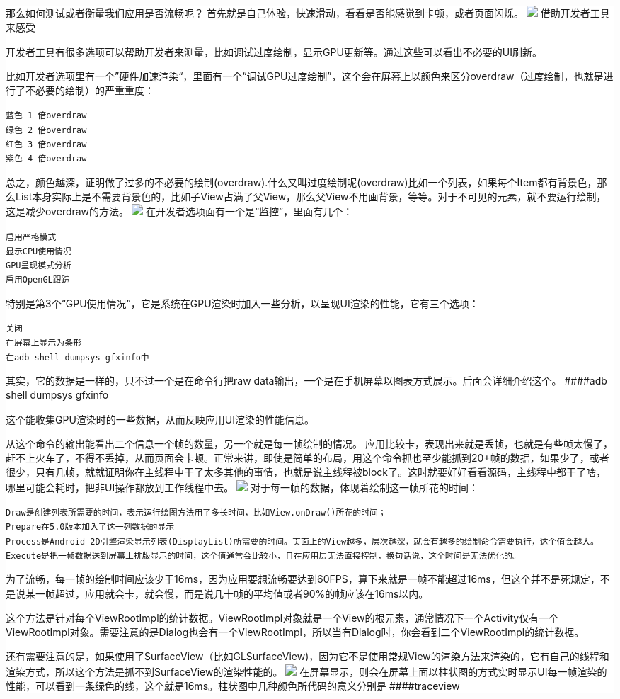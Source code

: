 那么如何测试或者衡量我们应用是否流畅呢？ 首先就是自己体验，快速滑动，看看是否能感觉到卡顿，或者页面闪烁。
![](https://img.alicdn.com/imgextra/i2/715978679/TB2Mr6sXFXXXXcvXpXXXXXXXXXX_!!715978679.png)
借助开发者工具来感受

开发者工具有很多选项可以帮助开发者来测量，比如调试过度绘制，显示GPU更新等。通过这些可以看出不必要的UI刷新。

比如开发者选项里有一个”硬件加速渲染“，里面有一个“调试GPU过度绘制”，这个会在屏幕上以颜色来区分overdraw（过度绘制，也就是进行了不必要的绘制）的严重重度：

    蓝色 1 倍overdraw
    绿色 2 倍overdraw
    红色 3 倍overdraw
    紫色 4 倍overdraw

总之，颜色越深，证明做了过多的不必要的绘制(overdraw).什么又叫过度绘制呢(overdraw)比如一个列表，如果每个Item都有背景色，那么List本身实际上是不需要背景色的，比如子View占满了父View，那么父View不用画背景，等等。对于不可见的元素，就不要运行绘制，这是减少overdraw的方法。
![](https://img.alicdn.com/imgextra/i4/715978679/TB2d_bsjVXXXXXHXXXXXXXXXXXX_!!715978679.png)
在开发者选项面有一个是“监控”，里面有几个：

    启用严格模式
    显示CPU使用情况
    GPU呈现模式分析
    启用OpenGL跟踪

特别是第3个“GPU使用情况”，它是系统在GPU渲染时加入一些分析，以呈现UI渲染的性能，它有三个选项：

    关闭
    在屏幕上显示为条形
    在adb shell dumpsys gfxinfo中

其实，它的数据是一样的，只不过一个是在命令行把raw data输出，一个是在手机屏幕以图表方式展示。后面会详细介绍这个。
####adb shell dumpsys gfxinfo 

这个能收集GPU渲染时的一些数据，从而反映应用UI渲染的性能信息。

从这个命令的输出能看出二个信息一个帧的数量，另一个就是每一帧绘制的情况。 应用比较卡，表现出来就是丢帧，也就是有些帧太慢了，赶不上火车了，不得不丢掉，从而页面会卡顿。正常来讲，即使是简单的布局，用这个命令抓也至少能抓到20+帧的数据，如果少了，或者很少，只有几帧，就就证明你在主线程中干了太多其他的事情，也就是说主线程被block了。这时就要好好看看源码，主线程中都干了啥，哪里可能会耗时，把非UI操作都放到工作线程中去。
![](https://img.alicdn.com/imgextra/i3/715978679/TB2GhnkjVXXXXbuXXXXXXXXXXXX_!!715978679.png)
对于每一帧的数据，体现着绘制这一帧所花的时间：

    Draw是创建列表所需要的时间，表示运行绘图方法用了多长时间，比如View.onDraw()所花的时间；
    Prepare在5.0版本加入了这一列数据的显示
    Process是Android 2D引擎渲染显示列表(DisplayList)所需要的时间。页面上的View越多，层次越深，就会有越多的绘制命令需要执行，这个值会越大。
    Execute是把一帧数据送到屏幕上排版显示的时间，这个值通常会比较小，且在应用层无法直接控制，换句话说，这个时间是无法优化的。

为了流畅，每一帧的绘制时间应该少于16ms，因为应用要想流畅要达到60FPS，算下来就是一帧不能超过16ms，但这个并不是死规定，不是说某一帧超过，应用就会卡，就会慢，而是说几十帧的平均值或者90%的帧应该在16ms以内。

这个方法是针对每个ViewRootImpl的统计数据。ViewRootImpl对象就是一个View的根元素，通常情况下一个Activity仅有一个ViewRootImpl对象。需要注意的是Dialog也会有一个ViewRootImpl，所以当有Dialog时，你会看到二个ViewRootImpl的统计数据。

还有需要注意的是，如果使用了SurfaceView（比如GLSurfaceView)，因为它不是使用常规View的渲染方法来渲染的，它有自己的线程和渲染方式，所以这个方法是抓不到SurfaceView的渲染性能的。
![](https://img.alicdn.com/imgextra/i3/715978679/TB2hIvjjVXXXXbyXXXXXXXXXXXX_!!715978679.png)
在屏幕显示，则会在屏幕上面以柱状图的方式实时显示UI每一帧渲染的性能，可以看到一条绿色的线，这个就是16ms。柱状图中几种颜色所代码的意义分别是
####traceview
